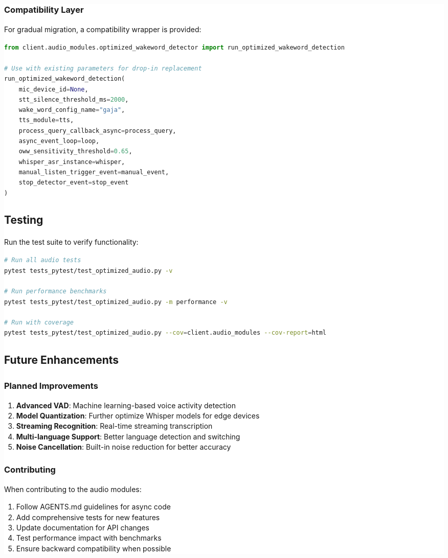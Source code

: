 ### Compatibility Layer

For gradual migration, a compatibility wrapper is provided:

```python
from client.audio_modules.optimized_wakeword_detector import run_optimized_wakeword_detection

# Use with existing parameters for drop-in replacement
run_optimized_wakeword_detection(
    mic_device_id=None,
    stt_silence_threshold_ms=2000,
    wake_word_config_name="gaja",
    tts_module=tts,
    process_query_callback_async=process_query,
    async_event_loop=loop,
    oww_sensitivity_threshold=0.65,
    whisper_asr_instance=whisper,
    manual_listen_trigger_event=manual_event,
    stop_detector_event=stop_event
)
```

## Testing

Run the test suite to verify functionality:

```bash
# Run all audio tests
pytest tests_pytest/test_optimized_audio.py -v

# Run performance benchmarks
pytest tests_pytest/test_optimized_audio.py -m performance -v

# Run with coverage
pytest tests_pytest/test_optimized_audio.py --cov=client.audio_modules --cov-report=html
```

## Future Enhancements

### Planned Improvements

1. **Advanced VAD**: Machine learning-based voice activity detection
2. **Model Quantization**: Further optimize Whisper models for edge devices
3. **Streaming Recognition**: Real-time streaming transcription
4. **Multi-language Support**: Better language detection and switching
5. **Noise Cancellation**: Built-in noise reduction for better accuracy

### Contributing

When contributing to the audio modules:

1. Follow AGENTS.md guidelines for async code
2. Add comprehensive tests for new features
3. Update documentation for API changes
4. Test performance impact with benchmarks
5. Ensure backward compatibility when possible
